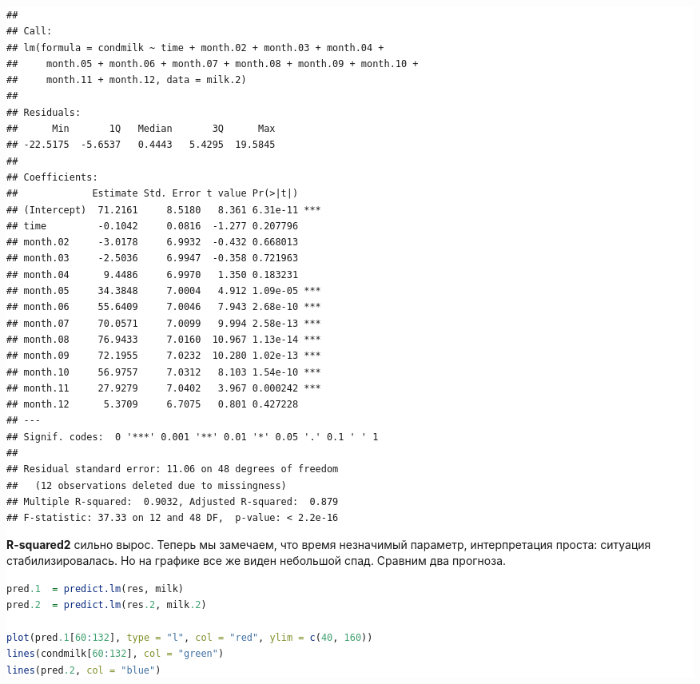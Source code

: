 ```
## 
## Call:
## lm(formula = condmilk ~ time + month.02 + month.03 + month.04 + 
##     month.05 + month.06 + month.07 + month.08 + month.09 + month.10 + 
##     month.11 + month.12, data = milk.2)
## 
## Residuals:
##      Min       1Q   Median       3Q      Max 
## -22.5175  -5.6537   0.4443   5.4295  19.5845 
## 
## Coefficients:
##             Estimate Std. Error t value Pr(>|t|)    
## (Intercept)  71.2161     8.5180   8.361 6.31e-11 ***
## time         -0.1042     0.0816  -1.277 0.207796    
## month.02     -3.0178     6.9932  -0.432 0.668013    
## month.03     -2.5036     6.9947  -0.358 0.721963    
## month.04      9.4486     6.9970   1.350 0.183231    
## month.05     34.3848     7.0004   4.912 1.09e-05 ***
## month.06     55.6409     7.0046   7.943 2.68e-10 ***
## month.07     70.0571     7.0099   9.994 2.58e-13 ***
## month.08     76.9433     7.0160  10.967 1.13e-14 ***
## month.09     72.1955     7.0232  10.280 1.02e-13 ***
## month.10     56.9757     7.0312   8.103 1.54e-10 ***
## month.11     27.9279     7.0402   3.967 0.000242 ***
## month.12      5.3709     6.7075   0.801 0.427228    
## ---
## Signif. codes:  0 '***' 0.001 '**' 0.01 '*' 0.05 '.' 0.1 ' ' 1
## 
## Residual standard error: 11.06 on 48 degrees of freedom
##   (12 observations deleted due to missingness)
## Multiple R-squared:  0.9032,	Adjusted R-squared:  0.879 
## F-statistic: 37.33 on 12 and 48 DF,  p-value: < 2.2e-16
```

**R-squared2** сильно вырос. Теперь мы замечаем, что время незначимый параметр, интерпретация проста: ситуация стабилизировалась. Но на графике все же виден небольшой спад. Сравним два прогноза.


```r
pred.1  = predict.lm(res, milk)
pred.2  = predict.lm(res.2, milk.2)

plot(pred.1[60:132], type = "l", col = "red", ylim = c(40, 160))
lines(condmilk[60:132], col = "green")
lines(pred.2, col = "blue")
```
